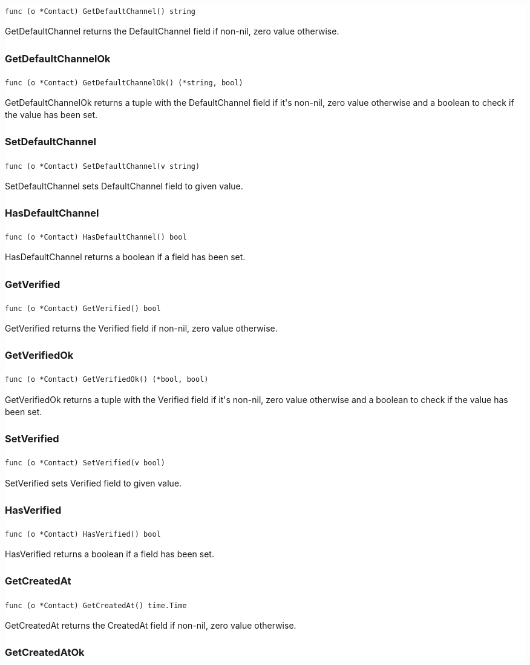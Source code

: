 `func (o *Contact) GetDefaultChannel() string`

GetDefaultChannel returns the DefaultChannel field if non-nil, zero value otherwise.

### GetDefaultChannelOk

`func (o *Contact) GetDefaultChannelOk() (*string, bool)`

GetDefaultChannelOk returns a tuple with the DefaultChannel field if it's non-nil, zero value otherwise
and a boolean to check if the value has been set.

### SetDefaultChannel

`func (o *Contact) SetDefaultChannel(v string)`

SetDefaultChannel sets DefaultChannel field to given value.

### HasDefaultChannel

`func (o *Contact) HasDefaultChannel() bool`

HasDefaultChannel returns a boolean if a field has been set.

### GetVerified

`func (o *Contact) GetVerified() bool`

GetVerified returns the Verified field if non-nil, zero value otherwise.

### GetVerifiedOk

`func (o *Contact) GetVerifiedOk() (*bool, bool)`

GetVerifiedOk returns a tuple with the Verified field if it's non-nil, zero value otherwise
and a boolean to check if the value has been set.

### SetVerified

`func (o *Contact) SetVerified(v bool)`

SetVerified sets Verified field to given value.

### HasVerified

`func (o *Contact) HasVerified() bool`

HasVerified returns a boolean if a field has been set.

### GetCreatedAt

`func (o *Contact) GetCreatedAt() time.Time`

GetCreatedAt returns the CreatedAt field if non-nil, zero value otherwise.

### GetCreatedAtOk
